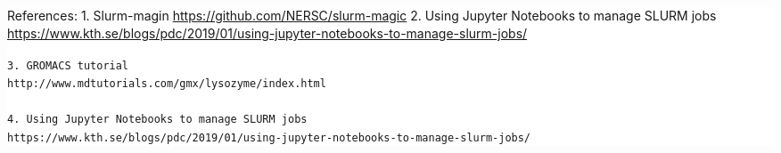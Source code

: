 

References:
    1. Slurm-magin
        https://github.com/NERSC/slurm-magic
    2. Using Jupyter Notebooks to manage SLURM jobs
    https://www.kth.se/blogs/pdc/2019/01/using-jupyter-notebooks-to-manage-slurm-jobs/
        
    3. GROMACS tutorial
    http://www.mdtutorials.com/gmx/lysozyme/index.html
        
    4. Using Jupyter Notebooks to manage SLURM jobs
    https://www.kth.se/blogs/pdc/2019/01/using-jupyter-notebooks-to-manage-slurm-jobs/
